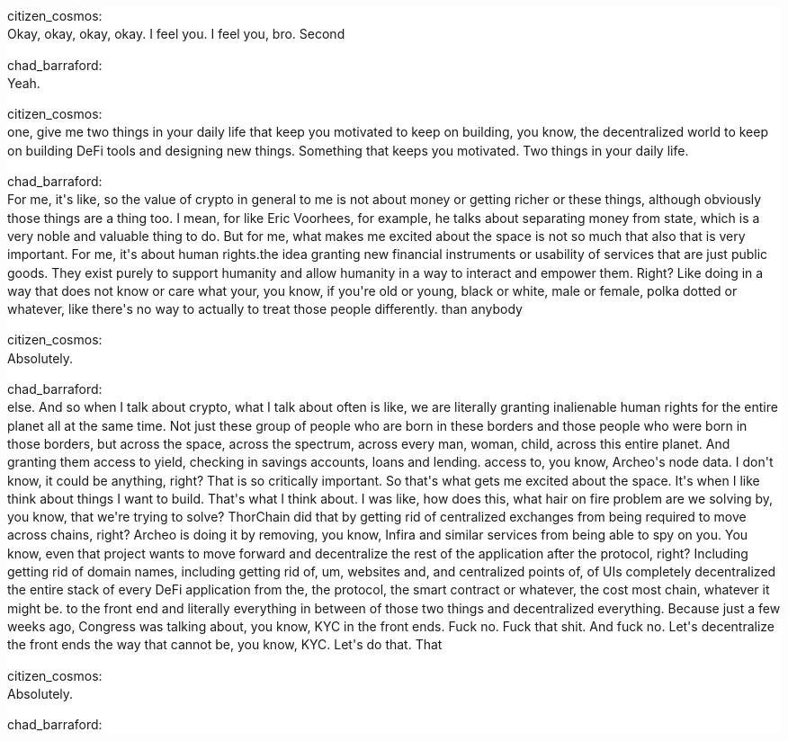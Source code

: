 citizen_cosmos:  
Okay, okay, okay, okay. I feel you. I feel you, bro. Second

chad_barraford:  
Yeah.

citizen_cosmos:  
one, give me two things in your daily life that keep you motivated to keep on building, you know, the decentralized world to keep on building DeFi tools and designing new things. Something that keeps you motivated. Two things in your daily life.

chad_barraford:  
For me, it's like, so the value of crypto in general to me is not about money or getting richer or these things, although obviously those things are a thing too. I mean, for like Eric Voorhees, for example, he talks about separating money from state, which is a very noble and valuable thing to do. But for me, what makes me excited about the space is not so much that also that is very important. For me, it's about human rights.the idea granting new financial instruments or usability of services that are just public goods. They exist purely to support humanity and allow humanity in a way to interact and empower them. Right? Like doing in a way that does not know or care what your, you know, if you're old or young, black or white, male or female, polka dotted or whatever, like there's no way to actually to treat those people differently. than anybody

citizen_cosmos:  
Absolutely.

chad_barraford:  
else. And so when I talk about crypto, what I talk about often is like, we are literally granting inalienable human rights for the entire planet all at the same time. Not just these group of people who are born in these borders and those people who were born in those borders, but across the space, across the spectrum, across every man, woman, child, across this entire planet. And granting them access to yield, checking in savings accounts, loans and lending. access to, you know, Archeo's node data. I don't know, it could be anything, right? That is so critically important. So that's what gets me excited about the space. It's when I like think about things I want to build. That's what I think about. I was like, how does this, what hair on fire problem are we solving by, you know, that we're trying to solve? ThorChain did that by getting rid of centralized exchanges from being required to move across chains, right? Archeo is doing it by removing, you know, Infira and similar services from being able to spy on you. You know, even that project wants to move forward and decentralize the rest of the application after the protocol, right? Including getting rid of domain names, including getting rid of, um, websites and, and centralized points of, of UIs completely decentralized the entire stack of every DeFi application from the, the protocol, the smart contract or whatever, the cost most chain, whatever it might be. to the front end and literally everything in between of those two things and decentralized everything. Because just a few weeks ago, Congress was talking about, you know, KYC in the front ends. Fuck no. Fuck that shit. And fuck no. Let's decentralize the front ends the way that cannot be, you know, KYC. Let's do that. That

citizen_cosmos:  
Absolutely.

chad_barraford:  